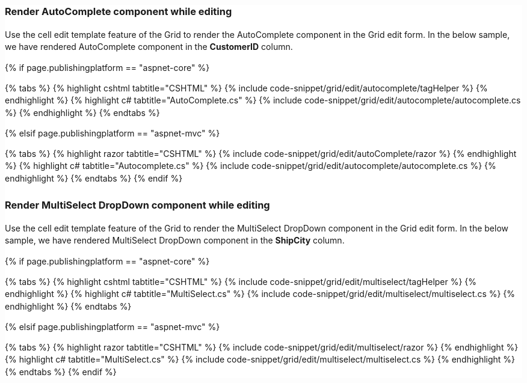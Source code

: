 
### Render AutoComplete component while editing

Use the cell edit template feature of the Grid to render the AutoComplete component in the Grid edit form. In the below sample, we have rendered AutoComplete component in the **CustomerID** column.

{% if page.publishingplatform == "aspnet-core" %}

{% tabs %}
{% highlight cshtml tabtitle="CSHTML" %}
{% include code-snippet/grid/edit/autocomplete/tagHelper %}
{% endhighlight %}
{% highlight c# tabtitle="AutoComplete.cs" %}
{% include code-snippet/grid/edit/autocomplete/autocomplete.cs %}
{% endhighlight %}
{% endtabs %}

{% elsif page.publishingplatform == "aspnet-mvc" %}

{% tabs %}
{% highlight razor tabtitle="CSHTML" %}
{% include code-snippet/grid/edit/autoComplete/razor %}
{% endhighlight %}
{% highlight c# tabtitle="Autocomplete.cs" %}
{% include code-snippet/grid/edit/autocomplete/autocomplete.cs %}
{% endhighlight %}
{% endtabs %}
{% endif %}


### Render MultiSelect DropDown component while editing

Use the cell edit template feature of the Grid to render the MultiSelect DropDown component in the Grid edit form. In the below sample, we have rendered MultiSelect DropDown component in the **ShipCity** column.

{% if page.publishingplatform == "aspnet-core" %}

{% tabs %}
{% highlight cshtml tabtitle="CSHTML" %}
{% include code-snippet/grid/edit/multiselect/tagHelper %}
{% endhighlight %}
{% highlight c# tabtitle="MultiSelect.cs" %}
{% include code-snippet/grid/edit/multiselect/multiselect.cs %}
{% endhighlight %}
{% endtabs %}

{% elsif page.publishingplatform == "aspnet-mvc" %}

{% tabs %}
{% highlight razor tabtitle="CSHTML" %}
{% include code-snippet/grid/edit/multiselect/razor %}
{% endhighlight %}
{% highlight c# tabtitle="MultiSelect.cs" %}
{% include code-snippet/grid/edit/multiselect/multiselect.cs %}
{% endhighlight %}
{% endtabs %}
{% endif %}
